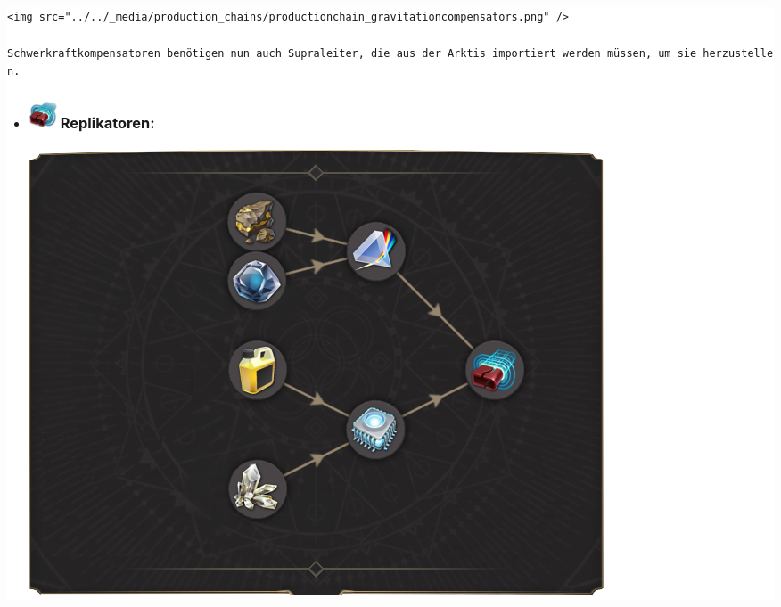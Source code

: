     <img src="../../_media/production_chains/productionchain_gravitationcompensators.png" />

    Schwerkraftkompensatoren benötigen nun auch Supraleiter, die aus der Arktis importiert werden müssen, um sie herzustellen.

  - ### <img src="../../_media/icons/A6_replicators.png" height="32" /> Replikatoren:

    <img src="../../_media/production_chains/productionchain_replicators.png" />
